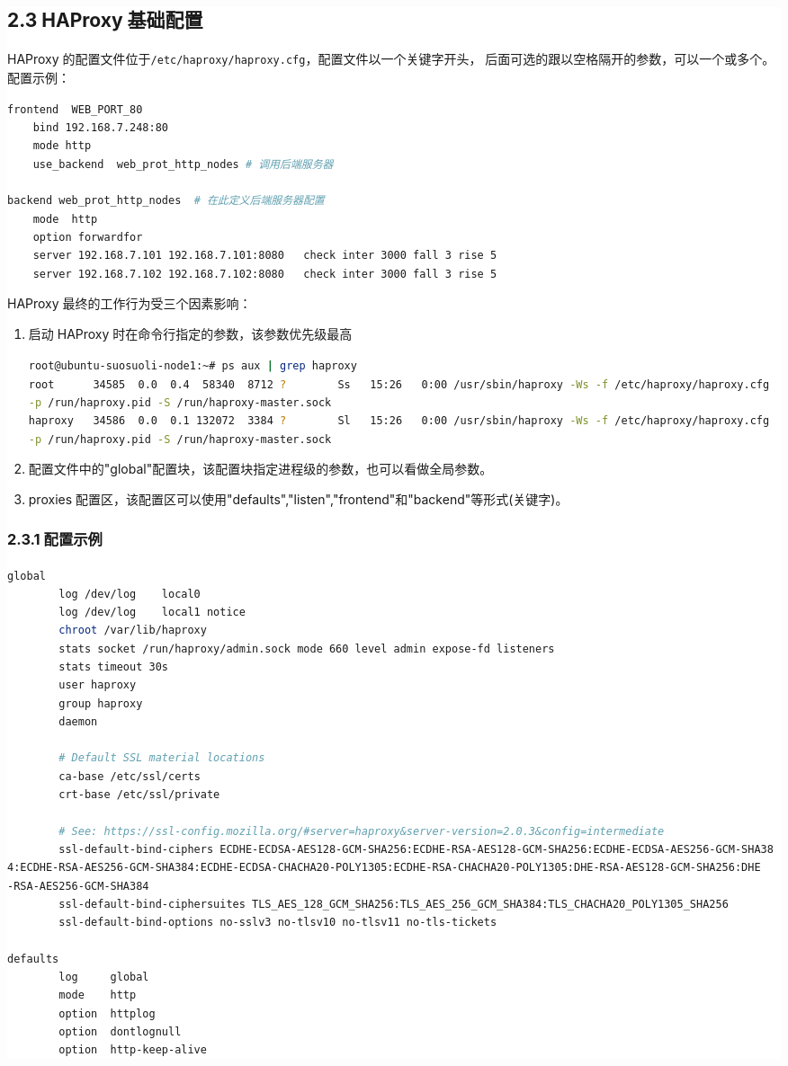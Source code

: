 ## 2.3 HAProxy 基础配置

HAProxy 的配置文件位于`/etc/haproxy/haproxy.cfg`，配置文件以一个关键字开头，
后面可选的跟以空格隔开的参数，可以一个或多个。配置示例：

```bash
frontend  WEB_PORT_80
    bind 192.168.7.248:80
    mode http
    use_backend  web_prot_http_nodes # 调用后端服务器

backend web_prot_http_nodes  # 在此定义后端服务器配置
    mode  http
    option forwardfor
    server 192.168.7.101 192.168.7.101:8080   check inter 3000 fall 3 rise 5
    server 192.168.7.102 192.168.7.102:8080   check inter 3000 fall 3 rise 5
```

HAProxy 最终的工作行为受三个因素影响：

1. 启动 HAProxy 时在命令行指定的参数，该参数优先级最高

   ```bash
   root@ubuntu-suosuoli-node1:~# ps aux | grep haproxy
   root      34585  0.0  0.4  58340  8712 ?        Ss   15:26   0:00 /usr/sbin/haproxy -Ws -f /etc/haproxy/haproxy.cfg -p /run/haproxy.pid -S /run/haproxy-master.sock
   haproxy   34586  0.0  0.1 132072  3384 ?        Sl   15:26   0:00 /usr/sbin/haproxy -Ws -f /etc/haproxy/haproxy.cfg -p /run/haproxy.pid -S /run/haproxy-master.sock
   ```

2. 配置文件中的"global"配置块，该配置块指定进程级的参数，也可以看做全局参数。
3. proxies 配置区，该配置区可以使用"defaults","listen","frontend"和"backend"等形式(关键字)。

### 2.3.1 配置示例

```bash
global
        log /dev/log    local0
        log /dev/log    local1 notice
        chroot /var/lib/haproxy
        stats socket /run/haproxy/admin.sock mode 660 level admin expose-fd listeners
        stats timeout 30s
        user haproxy
        group haproxy
        daemon

        # Default SSL material locations
        ca-base /etc/ssl/certs
        crt-base /etc/ssl/private

        # See: https://ssl-config.mozilla.org/#server=haproxy&server-version=2.0.3&config=intermediate
        ssl-default-bind-ciphers ECDHE-ECDSA-AES128-GCM-SHA256:ECDHE-RSA-AES128-GCM-SHA256:ECDHE-ECDSA-AES256-GCM-SHA384:ECDHE-RSA-AES256-GCM-SHA384:ECDHE-ECDSA-CHACHA20-POLY1305:ECDHE-RSA-CHACHA20-POLY1305:DHE-RSA-AES128-GCM-SHA256:DHE
-RSA-AES256-GCM-SHA384
        ssl-default-bind-ciphersuites TLS_AES_128_GCM_SHA256:TLS_AES_256_GCM_SHA384:TLS_CHACHA20_POLY1305_SHA256
        ssl-default-bind-options no-sslv3 no-tlsv10 no-tlsv11 no-tls-tickets

defaults
        log     global
        mode    http
        option  httplog
        option  dontlognull
        option  http-keep-alive
```